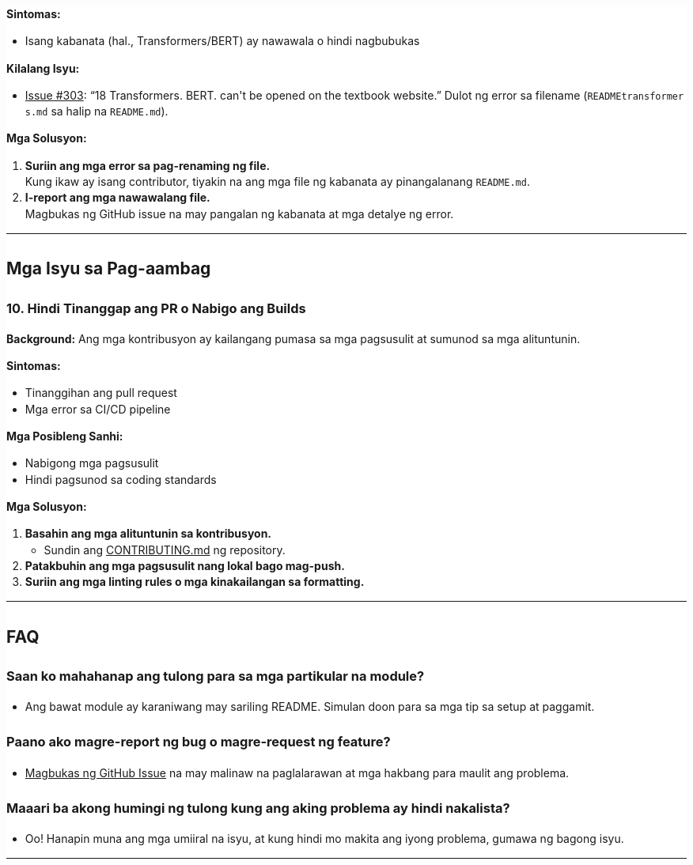 **Sintomas:**
- Isang kabanata (hal., Transformers/BERT) ay nawawala o hindi nagbubukas

**Kilalang Isyu:**  
- [Issue #303](https://github.com/microsoft/AI-For-Beginners/issues/303): “18 Transformers. BERT. can't be opened on the textbook website.” Dulot ng error sa filename (`READMEtransformers.md` sa halip na `README.md`).

**Mga Solusyon:**
1. **Suriin ang mga error sa pag-renaming ng file.**  
   Kung ikaw ay isang contributor, tiyakin na ang mga file ng kabanata ay pinangalanang `README.md`.
2. **I-report ang mga nawawalang file.**  
   Magbukas ng GitHub issue na may pangalan ng kabanata at mga detalye ng error.

---

## Mga Isyu sa Pag-aambag

### 10. Hindi Tinanggap ang PR o Nabigo ang Builds

**Background:** Ang mga kontribusyon ay kailangang pumasa sa mga pagsusulit at sumunod sa mga alituntunin.

**Sintomas:**
- Tinanggihan ang pull request
- Mga error sa CI/CD pipeline

**Mga Posibleng Sanhi:**
- Nabigong mga pagsusulit
- Hindi pagsunod sa coding standards

**Mga Solusyon:**
1. **Basahin ang mga alituntunin sa kontribusyon.**
   - Sundin ang [CONTRIBUTING.md](https://github.com/microsoft/AI-For-Beginners/blob/main/CONTRIBUTING.md) ng repository.
2. **Patakbuhin ang mga pagsusulit nang lokal bago mag-push.**
3. **Suriin ang mga linting rules o mga kinakailangan sa formatting.**

---

## FAQ

### Saan ko mahahanap ang tulong para sa mga partikular na module?
- Ang bawat module ay karaniwang may sariling README. Simulan doon para sa mga tip sa setup at paggamit.

### Paano ako magre-report ng bug o magre-request ng feature?
- [Magbukas ng GitHub Issue](https://github.com/microsoft/AI-For-Beginners/issues/new) na may malinaw na paglalarawan at mga hakbang para maulit ang problema.

### Maaari ba akong humingi ng tulong kung ang aking problema ay hindi nakalista?
- Oo! Hanapin muna ang mga umiiral na isyu, at kung hindi mo makita ang iyong problema, gumawa ng bagong isyu.

---